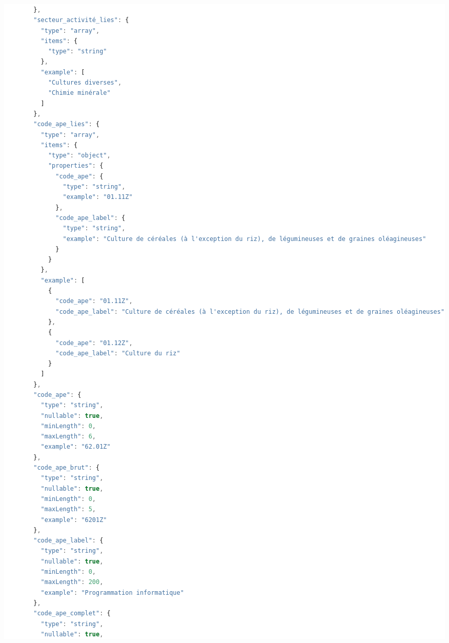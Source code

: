 ```ts
        },
        "secteur_activité_lies": {
          "type": "array",
          "items": {
            "type": "string"
          },
          "example": [
            "Cultures diverses",
            "Chimie minérale"
          ]
        },
        "code_ape_lies": {
          "type": "array",
          "items": {
            "type": "object",
            "properties": {
              "code_ape": {
                "type": "string",
                "example": "01.11Z"
              },
              "code_ape_label": {
                "type": "string",
                "example": "Culture de céréales (à l'exception du riz), de légumineuses et de graines oléagineuses"
              }
            }
          },
          "example": [
            {
              "code_ape": "01.11Z",
              "code_ape_label": "Culture de céréales (à l'exception du riz), de légumineuses et de graines oléagineuses"
            },
            {
              "code_ape": "01.12Z",
              "code_ape_label": "Culture du riz"
            }
          ]
        },
        "code_ape": {
          "type": "string",
          "nullable": true,
          "minLength": 0,
          "maxLength": 6,
          "example": "62.01Z"
        },
        "code_ape_brut": {
          "type": "string",
          "nullable": true,
          "minLength": 0,
          "maxLength": 5,
          "example": "6201Z"
        },
        "code_ape_label": {
          "type": "string",
          "nullable": true,
          "minLength": 0,
          "maxLength": 200,
          "example": "Programmation informatique"
        },
        "code_ape_complet": {
          "type": "string",
          "nullable": true,
```
